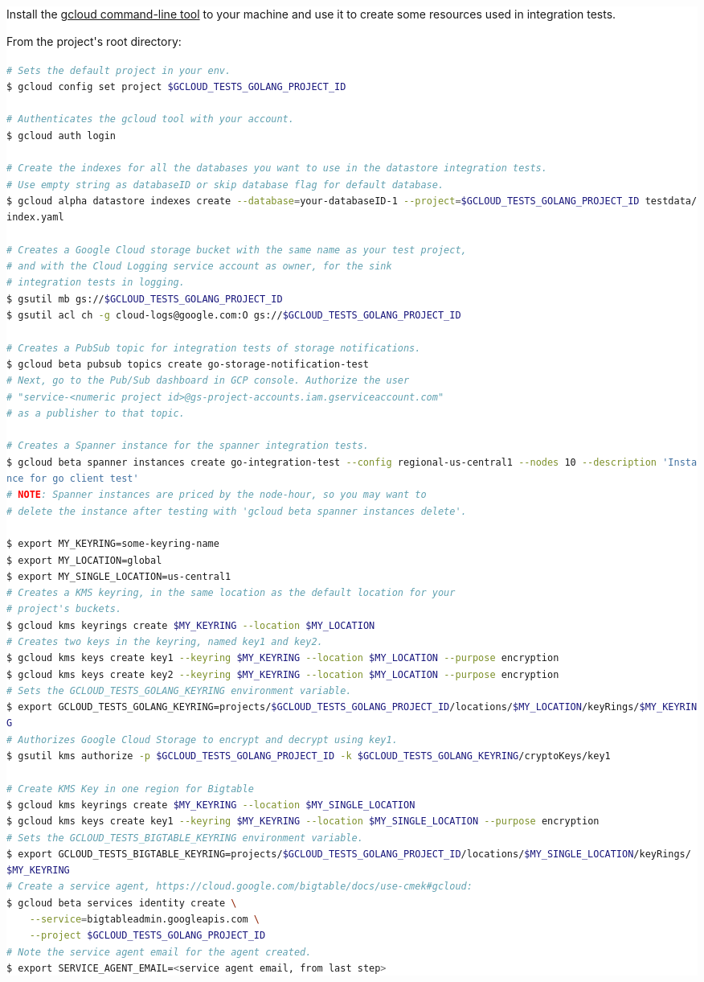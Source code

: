 Install the [gcloud command-line tool][gcloudcli] to your machine and use it to
create some resources used in integration tests.

From the project's root directory:

``` sh
# Sets the default project in your env.
$ gcloud config set project $GCLOUD_TESTS_GOLANG_PROJECT_ID

# Authenticates the gcloud tool with your account.
$ gcloud auth login

# Create the indexes for all the databases you want to use in the datastore integration tests. 
# Use empty string as databaseID or skip database flag for default database.
$ gcloud alpha datastore indexes create --database=your-databaseID-1 --project=$GCLOUD_TESTS_GOLANG_PROJECT_ID testdata/index.yaml

# Creates a Google Cloud storage bucket with the same name as your test project,
# and with the Cloud Logging service account as owner, for the sink
# integration tests in logging.
$ gsutil mb gs://$GCLOUD_TESTS_GOLANG_PROJECT_ID
$ gsutil acl ch -g cloud-logs@google.com:O gs://$GCLOUD_TESTS_GOLANG_PROJECT_ID

# Creates a PubSub topic for integration tests of storage notifications.
$ gcloud beta pubsub topics create go-storage-notification-test
# Next, go to the Pub/Sub dashboard in GCP console. Authorize the user
# "service-<numeric project id>@gs-project-accounts.iam.gserviceaccount.com"
# as a publisher to that topic.

# Creates a Spanner instance for the spanner integration tests.
$ gcloud beta spanner instances create go-integration-test --config regional-us-central1 --nodes 10 --description 'Instance for go client test'
# NOTE: Spanner instances are priced by the node-hour, so you may want to
# delete the instance after testing with 'gcloud beta spanner instances delete'.

$ export MY_KEYRING=some-keyring-name
$ export MY_LOCATION=global
$ export MY_SINGLE_LOCATION=us-central1
# Creates a KMS keyring, in the same location as the default location for your
# project's buckets.
$ gcloud kms keyrings create $MY_KEYRING --location $MY_LOCATION
# Creates two keys in the keyring, named key1 and key2.
$ gcloud kms keys create key1 --keyring $MY_KEYRING --location $MY_LOCATION --purpose encryption
$ gcloud kms keys create key2 --keyring $MY_KEYRING --location $MY_LOCATION --purpose encryption
# Sets the GCLOUD_TESTS_GOLANG_KEYRING environment variable.
$ export GCLOUD_TESTS_GOLANG_KEYRING=projects/$GCLOUD_TESTS_GOLANG_PROJECT_ID/locations/$MY_LOCATION/keyRings/$MY_KEYRING
# Authorizes Google Cloud Storage to encrypt and decrypt using key1.
$ gsutil kms authorize -p $GCLOUD_TESTS_GOLANG_PROJECT_ID -k $GCLOUD_TESTS_GOLANG_KEYRING/cryptoKeys/key1

# Create KMS Key in one region for Bigtable
$ gcloud kms keyrings create $MY_KEYRING --location $MY_SINGLE_LOCATION
$ gcloud kms keys create key1 --keyring $MY_KEYRING --location $MY_SINGLE_LOCATION --purpose encryption
# Sets the GCLOUD_TESTS_BIGTABLE_KEYRING environment variable.
$ export GCLOUD_TESTS_BIGTABLE_KEYRING=projects/$GCLOUD_TESTS_GOLANG_PROJECT_ID/locations/$MY_SINGLE_LOCATION/keyRings/$MY_KEYRING
# Create a service agent, https://cloud.google.com/bigtable/docs/use-cmek#gcloud:
$ gcloud beta services identity create \
    --service=bigtableadmin.googleapis.com \
    --project $GCLOUD_TESTS_GOLANG_PROJECT_ID
# Note the service agent email for the agent created.
$ export SERVICE_AGENT_EMAIL=<service agent email, from last step>

```

[gcloudcli]: https://developers.google.com/cloud/sdk/gcloud/
[indvcla]: https://developers.google.com/open-source/cla/individual
[corpcla]: https://developers.google.com/open-source/cla/corporate
[`third_party`]: https://opensource.google/documentation/reference/thirdparty